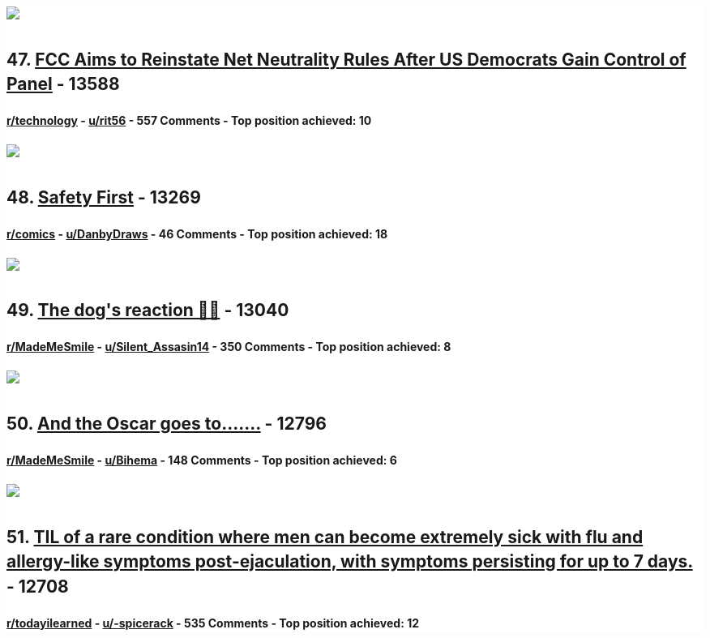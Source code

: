 <a href="https://www.reddit.com/gallery/16szcci"><img src="https://b.thumbs.redditmedia.com/RH6QdMVsNxYbLBK41FEPiH4VBmaDALT96GVr6dGfVUc.jpg"></img></a>

## 47. [FCC Aims to Reinstate Net Neutrality Rules After US Democrats Gain Control of Panel](http://reddit.com/r/technology/comments/16sbcfs/fcc_aims_to_reinstate_net_neutrality_rules_after/) - 13588
#### [r/technology](http://reddit.com/r/technology) - [u/rit56](http://reddit.com/u/rit56) - 557 Comments - Top position achieved: 10

<a href="https://www.bloomberg.com/news/articles/2023-09-26/fcc-aims-to-reinstate-net-neutrality-rules-as-us-democrats-gain-control-of-panel?srnd=premium#xj4y7vzkg"><img src="https://a.thumbs.redditmedia.com/JJqlQ6uc6XY2wQNSCJGlCpZ4dF31cZsxcSARp3ilys4.jpg"></img></a>

## 48. [Safety First](http://reddit.com/r/comics/comments/16snuhr/safety_first/) - 13269
#### [r/comics](http://reddit.com/r/comics) - [u/DanbyDraws](http://reddit.com/u/DanbyDraws) - 46 Comments - Top position achieved: 18

<a href="https://i.redd.it/3yplqif8plqb1.png"><img src="https://a.thumbs.redditmedia.com/tIM9Lg6VQeCRksO3sAd0YHDJBZxkAhRahefVTFOHUj0.jpg"></img></a>

## 49. [The dog's reaction 🤣🤣](http://reddit.com/r/MadeMeSmile/comments/16sxfnk/the_dogs_reaction/) - 13040
#### [r/MadeMeSmile](http://reddit.com/r/MadeMeSmile) - [u/Silent_Assasin14](http://reddit.com/u/Silent_Assasin14) - 350 Comments - Top position achieved: 8

<a href="https://v.redd.it/k2110zi4jnqb1"><img src="https://external-preview.redd.it/aDB2bmJvOTRqbnFiMabkWVBgnJKbbyeZAfa-fIf8t29Wt-vy1tAQdiFTnvbb.png?width=140&amp;height=140&amp;crop=140:140,smart&amp;format=jpg&amp;v=enabled&amp;lthumb=true&amp;s=47122810ac040bb1871ba34a26f8ebe1c171ba68"></img></a>

## 50. [And the Oscar goes to…….](http://reddit.com/r/MadeMeSmile/comments/16t10nu/and_the_oscar_goes_to/) - 12796
#### [r/MadeMeSmile](http://reddit.com/r/MadeMeSmile) - [u/Bihema](http://reddit.com/u/Bihema) - 148 Comments - Top position achieved: 6

<a href="https://v.redd.it/8kadsp4l6oqb1"><img src="https://external-preview.redd.it/YXVsOGJnMGw2b3FiMVLyPV9EjL0VS7dP6uTCdIm_4ejHeOo9FrId_VFCw7IR.png?width=140&amp;height=140&amp;crop=140:140,smart&amp;format=jpg&amp;v=enabled&amp;lthumb=true&amp;s=8a0a01fa9a4c462ccb73073f30165a5b69057891"></img></a>

## 51. [TIL of a rare condition where men can become extremely sick with flu and allergy-like symptoms post-ejaculation, with symptoms persisting for up to 7 days.](http://reddit.com/r/todayilearned/comments/16spsns/til_of_a_rare_condition_where_men_can_become/) - 12708
#### [r/todayilearned](http://reddit.com/r/todayilearned) - [u/-spicerack](http://reddit.com/u/-spicerack) - 535 Comments - Top position achieved: 12
